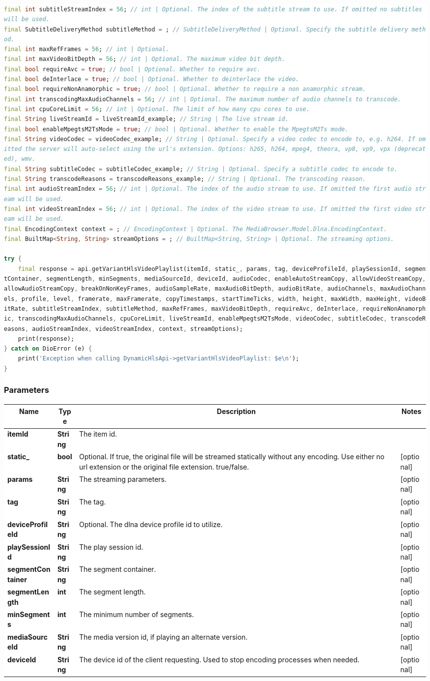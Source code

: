 ```dart
final int subtitleStreamIndex = 56; // int | Optional. The index of the subtitle stream to use. If omitted no subtitles will be used.
final SubtitleDeliveryMethod subtitleMethod = ; // SubtitleDeliveryMethod | Optional. Specify the subtitle delivery method.
final int maxRefFrames = 56; // int | Optional.
final int maxVideoBitDepth = 56; // int | Optional. The maximum video bit depth.
final bool requireAvc = true; // bool | Optional. Whether to require avc.
final bool deInterlace = true; // bool | Optional. Whether to deinterlace the video.
final bool requireNonAnamorphic = true; // bool | Optional. Whether to require a non anamorphic stream.
final int transcodingMaxAudioChannels = 56; // int | Optional. The maximum number of audio channels to transcode.
final int cpuCoreLimit = 56; // int | Optional. The limit of how many cpu cores to use.
final String liveStreamId = liveStreamId_example; // String | The live stream id.
final bool enableMpegtsM2TsMode = true; // bool | Optional. Whether to enable the MpegtsM2Ts mode.
final String videoCodec = videoCodec_example; // String | Optional. Specify a video codec to encode to, e.g. h264. If omitted the server will auto-select using the url's extension. Options: h265, h264, mpeg4, theora, vp8, vp9, vpx (deprecated), wmv.
final String subtitleCodec = subtitleCodec_example; // String | Optional. Specify a subtitle codec to encode to.
final String transcodeReasons = transcodeReasons_example; // String | Optional. The transcoding reason.
final int audioStreamIndex = 56; // int | Optional. The index of the audio stream to use. If omitted the first audio stream will be used.
final int videoStreamIndex = 56; // int | Optional. The index of the video stream to use. If omitted the first video stream will be used.
final EncodingContext context = ; // EncodingContext | Optional. The MediaBrowser.Model.Dlna.EncodingContext.
final BuiltMap<String, String> streamOptions = ; // BuiltMap<String, String> | Optional. The streaming options.

try {
    final response = api.getVariantHlsVideoPlaylist(itemId, static_, params, tag, deviceProfileId, playSessionId, segmentContainer, segmentLength, minSegments, mediaSourceId, deviceId, audioCodec, enableAutoStreamCopy, allowVideoStreamCopy, allowAudioStreamCopy, breakOnNonKeyFrames, audioSampleRate, maxAudioBitDepth, audioBitRate, audioChannels, maxAudioChannels, profile, level, framerate, maxFramerate, copyTimestamps, startTimeTicks, width, height, maxWidth, maxHeight, videoBitRate, subtitleStreamIndex, subtitleMethod, maxRefFrames, maxVideoBitDepth, requireAvc, deInterlace, requireNonAnamorphic, transcodingMaxAudioChannels, cpuCoreLimit, liveStreamId, enableMpegtsM2TsMode, videoCodec, subtitleCodec, transcodeReasons, audioStreamIndex, videoStreamIndex, context, streamOptions);
    print(response);
} catch on DioError (e) {
    print('Exception when calling DynamicHlsApi->getVariantHlsVideoPlaylist: $e\n');
}
```

### Parameters

Name | Type | Description  | Notes
------------- | ------------- | ------------- | -------------
 **itemId** | **String**| The item id. | 
 **static_** | **bool**| Optional. If true, the original file will be streamed statically without any encoding. Use either no url extension or the original file extension. true/false. | [optional] 
 **params** | **String**| The streaming parameters. | [optional] 
 **tag** | **String**| The tag. | [optional] 
 **deviceProfileId** | **String**| Optional. The dlna device profile id to utilize. | [optional] 
 **playSessionId** | **String**| The play session id. | [optional] 
 **segmentContainer** | **String**| The segment container. | [optional] 
 **segmentLength** | **int**| The segment length. | [optional] 
 **minSegments** | **int**| The minimum number of segments. | [optional] 
 **mediaSourceId** | **String**| The media version id, if playing an alternate version. | [optional] 
 **deviceId** | **String**| The device id of the client requesting. Used to stop encoding processes when needed. | [optional] 